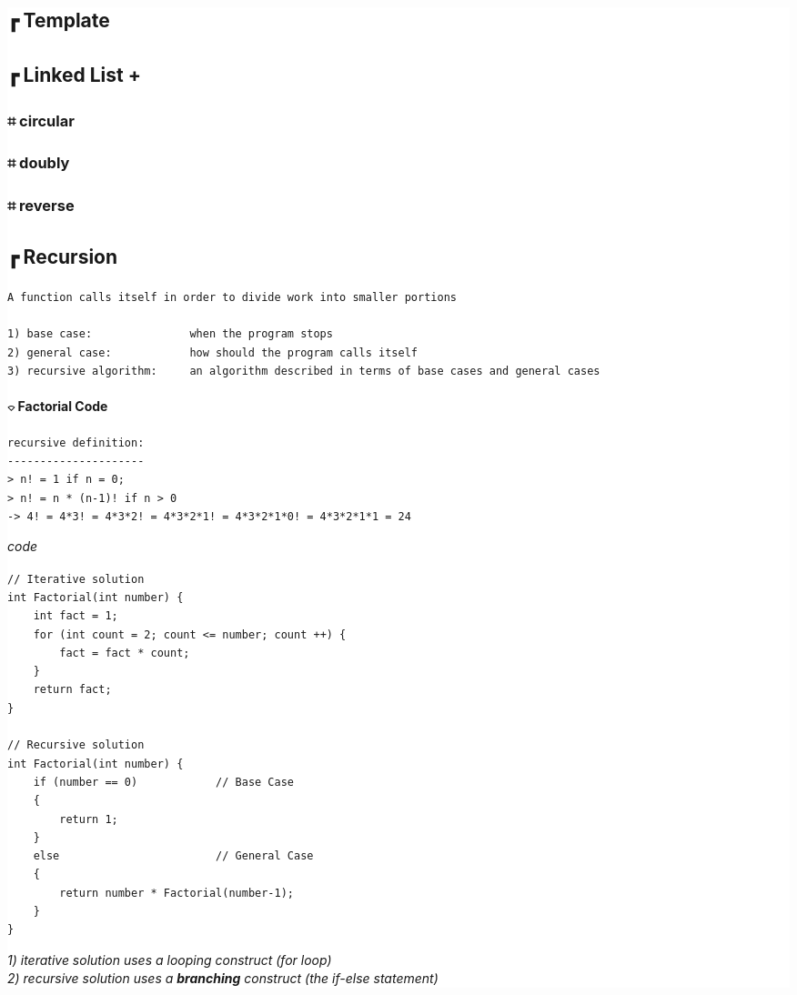 

## &#x250f; Template 

## &#x250f; Linked List +

### &#x2317; circular

### &#x2317; doubly

### &#x2317; reverse

## &#x250f; Recursion
```
A function calls itself in order to divide work into smaller portions

1) base case:               when the program stops
2) general case:            how should the program calls itself
3) recursive algorithm:     an algorithm described in terms of base cases and general cases
```
#### &#x2314; Factorial Code
```
recursive definition:
---------------------
> n! = 1 if n = 0;
> n! = n * (n-1)! if n > 0
-> 4! = 4*3! = 4*3*2! = 4*3*2*1! = 4*3*2*1*0! = 4*3*2*1*1 = 24
```
*code*
```
// Iterative solution 
int Factorial(int number) {
    int fact = 1;
    for (int count = 2; count <= number; count ++) {
        fact = fact * count;
    }
    return fact;
}

// Recursive solution 
int Factorial(int number) {
    if (number == 0)            // Base Case
    {
        return 1;
    }
    else                        // General Case 
    {
        return number * Factorial(number-1);
    }
}
```
*1) iterative solution uses a looping construct (for loop)* <br>
*2) recursive solution uses a **branching** construct (the if-else statement)*
